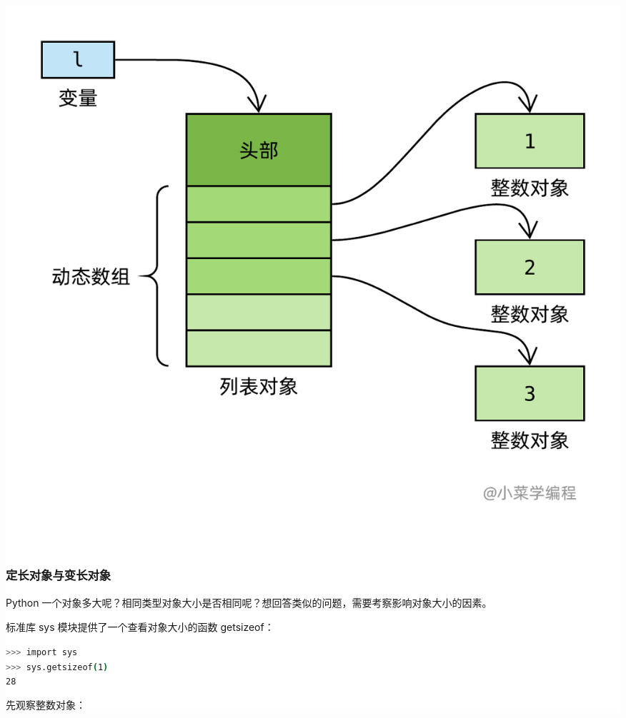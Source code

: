 ![](res/2022-09-26-14-57-53.png)

### 定长对象与变长对象

Python 一个对象多大呢？相同类型对象大小是否相同呢？想回答类似的问题，需要考察影响对象大小的因素。

标准库 sys 模块提供了一个查看对象大小的函数 getsizeof：

```bash
>>> import sys
>>> sys.getsizeof(1)
28
```

先观察整数对象：
